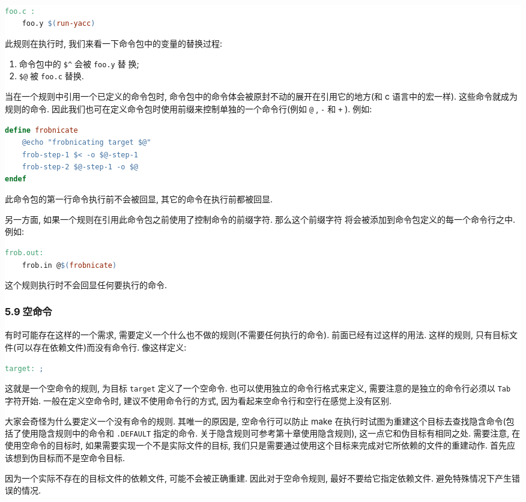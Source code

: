 ```makefile
foo.c :
	foo.y $(run-yacc)
```

此规则在执行时, 我们来看一下命令包中的变量的替换过程:

1. 命令包中的 `$^` 会被 `foo.y` 替 换;
2. `$@` 被 `foo.c` 替换.

当在一个规则中引用一个已定义的命令包时, 命令包中的命令体会被原封不动的展开在引用它的地方(和 c 语言中的宏一样). 这些命令就成为规则的命令. 因此我们也可在定义命令包时使用前缀来控制单独的一个命令行(例如 `@` , `-` 和 `+` ). 例如:

```makefile
define frobnicate
    @echo "frobnicating target $@"
    frob-step-1 $< -o $@-step-1
    frob-step-2 $@-step-1 -o $@
endef
```

此命令包的第一行命令执行前不会被回显, 其它的命令在执行前都被回显.

另一方面, 如果一个规则在引用此命令包之前使用了控制命令的前缀字符. 那么这个前缀字符
将会被添加到命令包定义的每一个命令行之中. 例如:

```makefile
frob.out:
    frob.in @$(frobnicate)
```

这个规则执行时不会回显任何要执行的命令.

### 5.9 空命令

有时可能存在这样的一个需求, 需要定义一个什么也不做的规则(不需要任何执行的命令). 前面已经有过这样的用法. 这样的规则, 只有目标文件(可以存在依赖文件)而没有命令行. 像这样定义:

```makefile
target: ;
```

这就是一个空命令的规则, 为目标 `target` 定义了一个空命令. 也可以使用独立的命令行格式来定义, 需要注意的是独立的命令行必须以 `Tab` 字符开始. 一般在定义空命令时, 建议不使用命令行的方式, 因为看起来空命令行和空行在感觉上没有区别.

大家会奇怪为什么要定义一个没有命令的规则. 其唯一的原因是, 空命令行可以防止 make 在执行时试图为重建这个目标去查找隐含命令(包括了使用隐含规则中的命令和 `.DEFAULT` 指定的命令. 关于隐含规则可参考第十章使用隐含规则), 这一点它和伪目标有相同之处. 需要注意, 在使用空命令的目标时, 如果需要实现一个不是实际文件的目标, 我们只是需要通过使用这个目标来完成对它所依赖的文件的重建动作. 首先应该想到伪目标而不是空命令目标.

因为一个实际不存在的目标文件的依赖文件, 可能不会被正确重建. 因此对于空命令规则, 最好不要给它指定依赖文件. 避免特殊情况下产生错误的情况.
